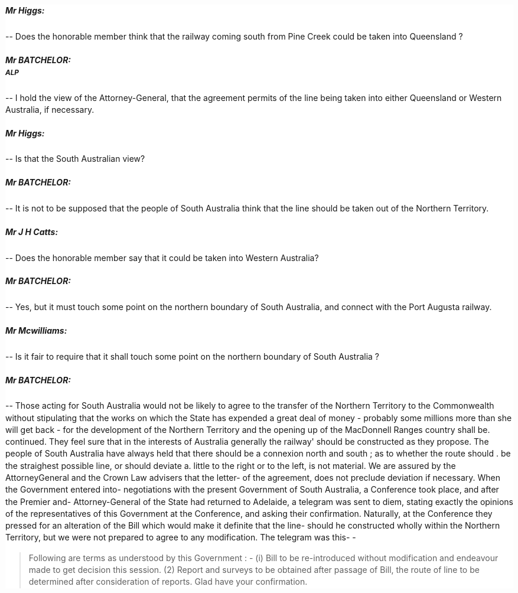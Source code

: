 ##### Mr Higgs:

--  Does the honorable member think that the railway coming south from Pine Creek could be taken into Queensland ? 

##### Mr BATCHELOR:<br><small class="text-muted">ALP</small>

-- I hold the view of the Attorney-General, that the agreement permits of the line being taken into either Queensland or Western Australia, if necessary. 

##### Mr Higgs:

--  Is that the South Australian view? 

##### Mr BATCHELOR:

-- It is not to be supposed that the people of South Australia think that the line should be taken out of the Northern Territory. 

##### Mr J H Catts:

--  Does the honorable member say that it could be taken into Western Australia? 

##### Mr BATCHELOR:

-- Yes, but it must touch some point on the northern boundary of South Australia, and connect with the Port Augusta railway. 

##### Mr Mcwilliams:

--  Is it fair to require that it shall touch some point on the northern boundary of South Australia ? 

##### Mr BATCHELOR:

-- Those acting for South Australia would not be likely to agree to the transfer of the Northern Territory to the Commonwealth without stipulating that the works on which the State has expended a great deal of money - probably some millions more than she will get back - for the development of the Northern Territory and the opening up of the MacDonnell Ranges country shall be. continued. They feel sure that in the interests of Australia generally the railway' should be constructed as they propose. The people of South Australia have always held that there should be a connexion north and south ; as to whether the route should . be the straighest possible line, or should deviate a. little to the right or to the left, is not material. We are assured by the AttorneyGeneral and the Crown Law advisers that the letter- of the agreement, does not preclude deviation if necessary. When the Government entered into- negotiations with the present Government of South Australia, a Conference took place, and after the Premier and- Attorney-General of the State had returned to Adelaide, a telegram was sent to diem, stating exactly the opinions of the representatives of this Government at the Conference, and asking their confirmation. Naturally, at the Conference they pressed for an alteration of the Bill which would make it definite that the line- should he constructed wholly within the Northern Territory, but we were not prepared to agree to any modification. The telegram was this- - 

  >Following are terms as understood by this Government : - (i) Bill to be re-introduced without modification and endeavour made to get decision this session. (2) Report and surveys to be obtained after passage of Bill, the route of line to be determined after consideration of reports. Glad have your confirmation. 
